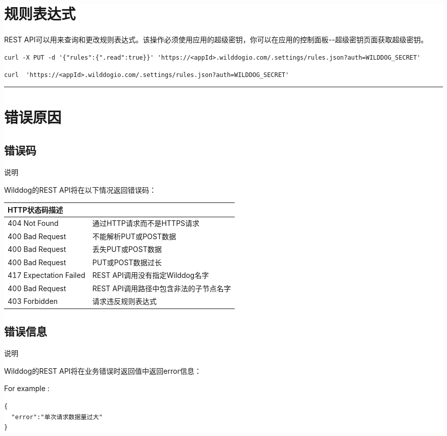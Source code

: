 
# 规则表达式

REST API可以用来查询和更改规则表达式。该操作必须使用应用的超级密钥，你可以在应用的控制面板--超级密钥页面获取超级密钥。

```
curl -X PUT -d '{"rules":{".read":true}}' 'https://<appId>.wilddogio.com/.settings/rules.json?auth=WILDDOG_SECRET'

```

```
curl  'https://<appId>.wilddogio.com/.settings/rules.json?auth=WILDDOG_SECRET'

```

---

# 错误原因

## 错误码

说明

Wilddog的REST API将在以下情况返回错误码：

| HTTP状态码描述              |                         |
| :--------------------- | :---------------------- |
| 404 Not Found          | 通过HTTP请求而不是HTTPS请求      |
| 400 Bad Request        | 不能解析PUT或POST数据          |
| 400 Bad Request        | 丢失PUT或POST数据            |
| 400 Bad Request        | PUT或POST数据过长            |
| 417 Expectation Failed | REST API调用没有指定Wilddog名字 |
| 400 Bad Request        | REST API调用路径中包含非法的子节点名字 |
| 403 Forbidden          | 请求违反规则表达式               |

## 错误信息

说明

Wilddog的REST API将在业务错误时返回值中返回error信息：

For example :

```
{
  "error":"单次请求数据量过大"
}

```
